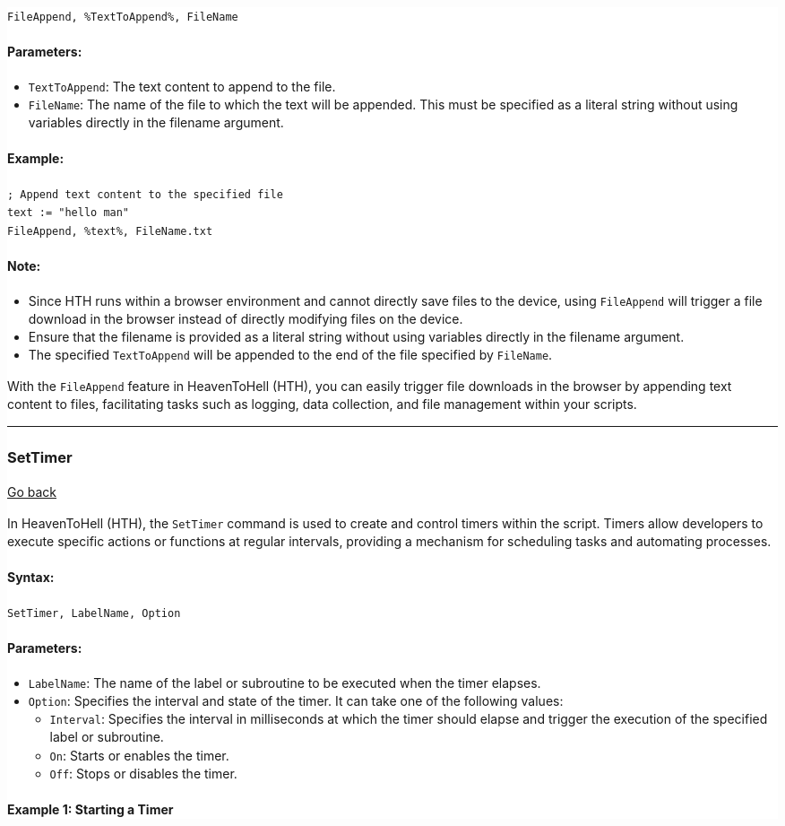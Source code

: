 ```ahk
FileAppend, %TextToAppend%, FileName
```

#### Parameters:

- `TextToAppend`: The text content to append to the file.
- `FileName`: The name of the file to which the text will be appended. This must be specified as a literal string without using variables directly in the filename argument.

#### Example:

```ahk
; Append text content to the specified file
text := "hello man"
FileAppend, %text%, FileName.txt
```

#### Note:

- Since HTH runs within a browser environment and cannot directly save files to the device, using `FileAppend` will trigger a file download in the browser instead of directly modifying files on the device.
- Ensure that the filename is provided as a literal string without using variables directly in the filename argument.
- The specified `TextToAppend` will be appended to the end of the file specified by `FileName`.

With the `FileAppend` feature in HeavenToHell (HTH), you can easily trigger file downloads in the browser by appending text content to files, facilitating tasks such as logging, data collection, and file management within your scripts.

---

### SetTimer <a id="settimer"></a>

[Go back](#features)

In HeavenToHell (HTH), the `SetTimer` command is used to create and control timers within the script. Timers allow developers to execute specific actions or functions at regular intervals, providing a mechanism for scheduling tasks and automating processes.

#### Syntax:

```ahk
SetTimer, LabelName, Option
```

#### Parameters:

- `LabelName`: The name of the label or subroutine to be executed when the timer elapses.
- `Option`: Specifies the interval and state of the timer. It can take one of the following values:
  - `Interval`: Specifies the interval in milliseconds at which the timer should elapse and trigger the execution of the specified label or subroutine.
  - `On`: Starts or enables the timer.
  - `Off`: Stops or disables the timer.

#### Example 1: Starting a Timer
